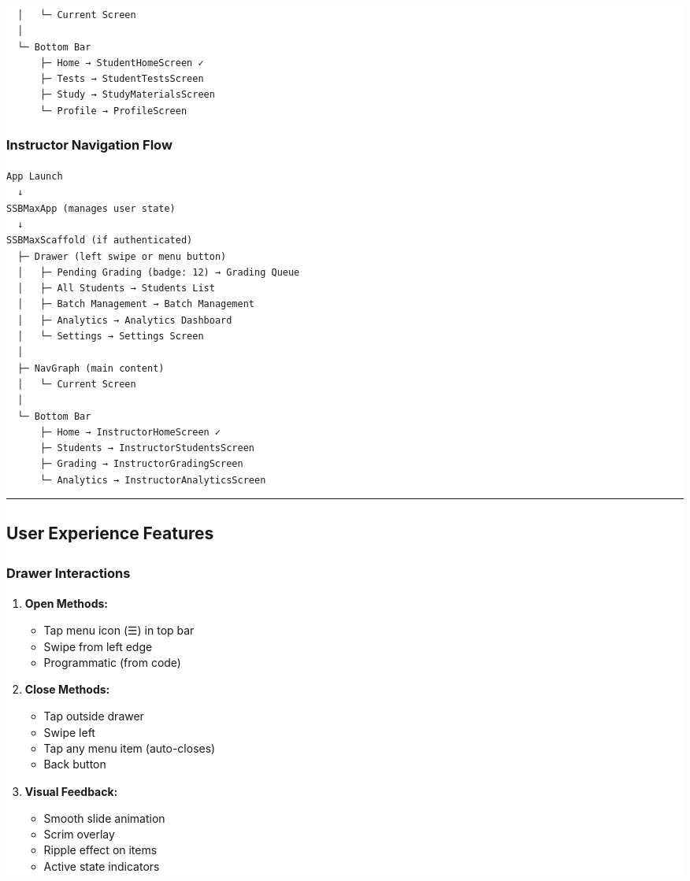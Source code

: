 ```
  │   └─ Current Screen
  │
  └─ Bottom Bar
      ├─ Home → StudentHomeScreen ✓
      ├─ Tests → StudentTestsScreen
      ├─ Study → StudyMaterialsScreen
      └─ Profile → ProfileScreen
```

### Instructor Navigation Flow
```
App Launch
  ↓
SSBMaxApp (manages user state)
  ↓
SSBMaxScaffold (if authenticated)
  ├─ Drawer (left swipe or menu button)
  │   ├─ Pending Grading (badge: 12) → Grading Queue
  │   ├─ All Students → Students List
  │   ├─ Batch Management → Batch Management
  │   ├─ Analytics → Analytics Dashboard
  │   └─ Settings → Settings Screen
  │
  ├─ NavGraph (main content)
  │   └─ Current Screen
  │
  └─ Bottom Bar
      ├─ Home → InstructorHomeScreen ✓
      ├─ Students → InstructorStudentsScreen
      ├─ Grading → InstructorGradingScreen
      └─ Analytics → InstructorAnalyticsScreen
```

---

## User Experience Features

### Drawer Interactions
1. **Open Methods:**
   - Tap menu icon (☰) in top bar
   - Swipe from left edge
   - Programmatic (from code)

2. **Close Methods:**
   - Tap outside drawer
   - Swipe left
   - Tap any menu item (auto-closes)
   - Back button

3. **Visual Feedback:**
   - Smooth slide animation
   - Scrim overlay
   - Ripple effect on items
   - Active state indicators
